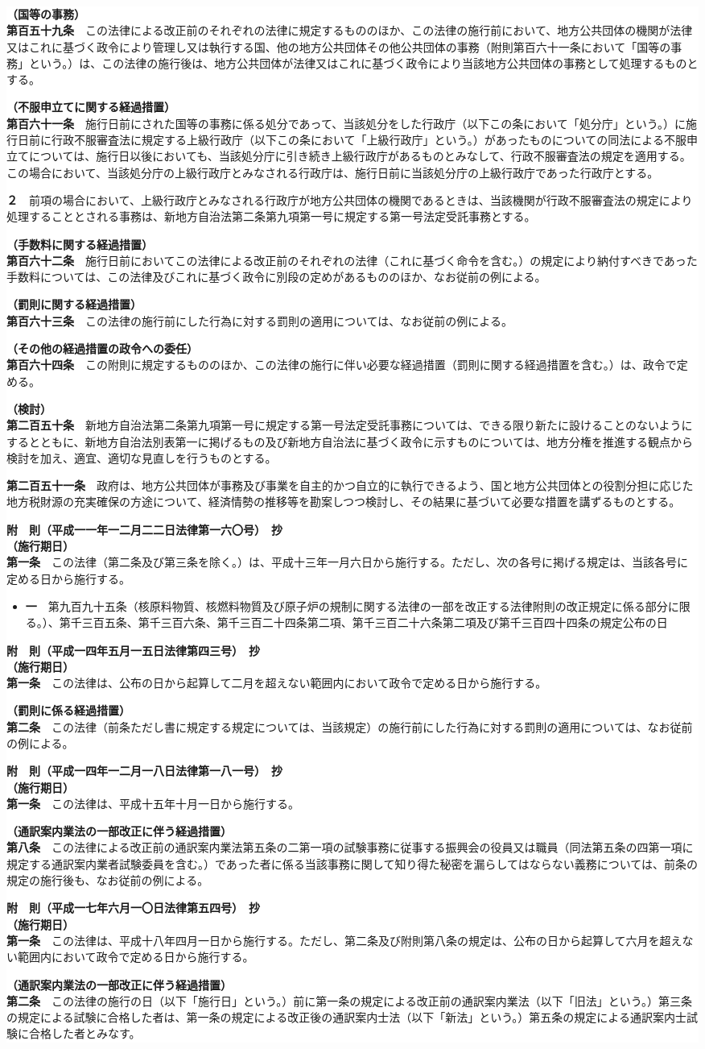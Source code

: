 **（国等の事務）**  
**第百五十九条**　この法律による改正前のそれぞれの法律に規定するもののほか、この法律の施行前において、地方公共団体の機関が法律又はこれに基づく政令により管理し又は執行する国、他の地方公共団体その他公共団体の事務（附則第百六十一条において「国等の事務」という。）は、この法律の施行後は、地方公共団体が法律又はこれに基づく政令により当該地方公共団体の事務として処理するものとする。  
  
**（不服申立てに関する経過措置）**  
**第百六十一条**　施行日前にされた国等の事務に係る処分であって、当該処分をした行政庁（以下この条において「処分庁」という。）に施行日前に行政不服審査法に規定する上級行政庁（以下この条において「上級行政庁」という。）があったものについての同法による不服申立てについては、施行日以後においても、当該処分庁に引き続き上級行政庁があるものとみなして、行政不服審査法の規定を適用する。この場合において、当該処分庁の上級行政庁とみなされる行政庁は、施行日前に当該処分庁の上級行政庁であった行政庁とする。  
  
**２**　前項の場合において、上級行政庁とみなされる行政庁が地方公共団体の機関であるときは、当該機関が行政不服審査法の規定により処理することとされる事務は、新地方自治法第二条第九項第一号に規定する第一号法定受託事務とする。  
  
**（手数料に関する経過措置）**  
**第百六十二条**　施行日前においてこの法律による改正前のそれぞれの法律（これに基づく命令を含む。）の規定により納付すべきであった手数料については、この法律及びこれに基づく政令に別段の定めがあるもののほか、なお従前の例による。  
  
**（罰則に関する経過措置）**  
**第百六十三条**　この法律の施行前にした行為に対する罰則の適用については、なお従前の例による。  
  
**（その他の経過措置の政令への委任）**  
**第百六十四条**　この附則に規定するもののほか、この法律の施行に伴い必要な経過措置（罰則に関する経過措置を含む。）は、政令で定める。  
  
**（検討）**  
**第二百五十条**　新地方自治法第二条第九項第一号に規定する第一号法定受託事務については、できる限り新たに設けることのないようにするとともに、新地方自治法別表第一に掲げるもの及び新地方自治法に基づく政令に示すものについては、地方分権を推進する観点から検討を加え、適宜、適切な見直しを行うものとする。  
  
**第二百五十一条**　政府は、地方公共団体が事務及び事業を自主的かつ自立的に執行できるよう、国と地方公共団体との役割分担に応じた地方税財源の充実確保の方途について、経済情勢の推移等を勘案しつつ検討し、その結果に基づいて必要な措置を講ずるものとする。  
  
**附　則（平成一一年一二月二二日法律第一六〇号）　抄**  
**（施行期日）**  
**第一条**　この法律（第二条及び第三条を除く。）は、平成十三年一月六日から施行する。ただし、次の各号に掲げる規定は、当該各号に定める日から施行する。  
* **一**　第九百九十五条（核原料物質、核燃料物質及び原子炉の規制に関する法律の一部を改正する法律附則の改正規定に係る部分に限る。）、第千三百五条、第千三百六条、第千三百二十四条第二項、第千三百二十六条第二項及び第千三百四十四条の規定公布の日  
  
**附　則（平成一四年五月一五日法律第四三号）　抄**  
**（施行期日）**  
**第一条**　この法律は、公布の日から起算して二月を超えない範囲内において政令で定める日から施行する。  
  
**（罰則に係る経過措置）**  
**第二条**　この法律（前条ただし書に規定する規定については、当該規定）の施行前にした行為に対する罰則の適用については、なお従前の例による。  
  
**附　則（平成一四年一二月一八日法律第一八一号）　抄**  
**（施行期日）**  
**第一条**　この法律は、平成十五年十月一日から施行する。  
  
**（通訳案内業法の一部改正に伴う経過措置）**  
**第八条**　この法律による改正前の通訳案内業法第五条の二第一項の試験事務に従事する振興会の役員又は職員（同法第五条の四第一項に規定する通訳案内業者試験委員を含む。）であった者に係る当該事務に関して知り得た秘密を漏らしてはならない義務については、前条の規定の施行後も、なお従前の例による。  
  
**附　則（平成一七年六月一〇日法律第五四号）　抄**  
**（施行期日）**  
**第一条**　この法律は、平成十八年四月一日から施行する。ただし、第二条及び附則第八条の規定は、公布の日から起算して六月を超えない範囲内において政令で定める日から施行する。  
  
**（通訳案内業法の一部改正に伴う経過措置）**  
**第二条**　この法律の施行の日（以下「施行日」という。）前に第一条の規定による改正前の通訳案内業法（以下「旧法」という。）第三条の規定による試験に合格した者は、第一条の規定による改正後の通訳案内士法（以下「新法」という。）第五条の規定による通訳案内士試験に合格した者とみなす。  
  